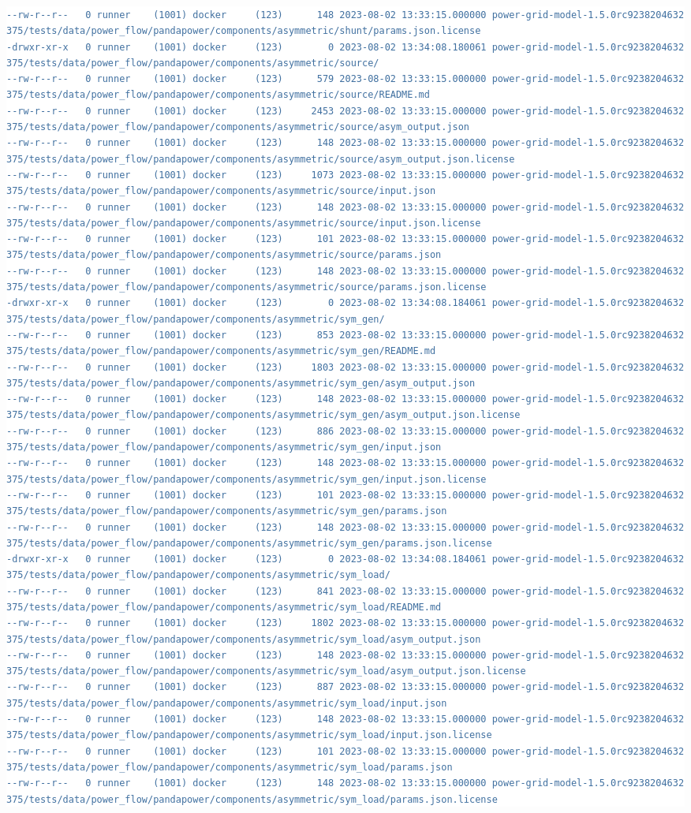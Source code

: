 ```diff
--rw-r--r--   0 runner    (1001) docker     (123)      148 2023-08-02 13:33:15.000000 power-grid-model-1.5.0rc9238204632375/tests/data/power_flow/pandapower/components/asymmetric/shunt/params.json.license
-drwxr-xr-x   0 runner    (1001) docker     (123)        0 2023-08-02 13:34:08.180061 power-grid-model-1.5.0rc9238204632375/tests/data/power_flow/pandapower/components/asymmetric/source/
--rw-r--r--   0 runner    (1001) docker     (123)      579 2023-08-02 13:33:15.000000 power-grid-model-1.5.0rc9238204632375/tests/data/power_flow/pandapower/components/asymmetric/source/README.md
--rw-r--r--   0 runner    (1001) docker     (123)     2453 2023-08-02 13:33:15.000000 power-grid-model-1.5.0rc9238204632375/tests/data/power_flow/pandapower/components/asymmetric/source/asym_output.json
--rw-r--r--   0 runner    (1001) docker     (123)      148 2023-08-02 13:33:15.000000 power-grid-model-1.5.0rc9238204632375/tests/data/power_flow/pandapower/components/asymmetric/source/asym_output.json.license
--rw-r--r--   0 runner    (1001) docker     (123)     1073 2023-08-02 13:33:15.000000 power-grid-model-1.5.0rc9238204632375/tests/data/power_flow/pandapower/components/asymmetric/source/input.json
--rw-r--r--   0 runner    (1001) docker     (123)      148 2023-08-02 13:33:15.000000 power-grid-model-1.5.0rc9238204632375/tests/data/power_flow/pandapower/components/asymmetric/source/input.json.license
--rw-r--r--   0 runner    (1001) docker     (123)      101 2023-08-02 13:33:15.000000 power-grid-model-1.5.0rc9238204632375/tests/data/power_flow/pandapower/components/asymmetric/source/params.json
--rw-r--r--   0 runner    (1001) docker     (123)      148 2023-08-02 13:33:15.000000 power-grid-model-1.5.0rc9238204632375/tests/data/power_flow/pandapower/components/asymmetric/source/params.json.license
-drwxr-xr-x   0 runner    (1001) docker     (123)        0 2023-08-02 13:34:08.184061 power-grid-model-1.5.0rc9238204632375/tests/data/power_flow/pandapower/components/asymmetric/sym_gen/
--rw-r--r--   0 runner    (1001) docker     (123)      853 2023-08-02 13:33:15.000000 power-grid-model-1.5.0rc9238204632375/tests/data/power_flow/pandapower/components/asymmetric/sym_gen/README.md
--rw-r--r--   0 runner    (1001) docker     (123)     1803 2023-08-02 13:33:15.000000 power-grid-model-1.5.0rc9238204632375/tests/data/power_flow/pandapower/components/asymmetric/sym_gen/asym_output.json
--rw-r--r--   0 runner    (1001) docker     (123)      148 2023-08-02 13:33:15.000000 power-grid-model-1.5.0rc9238204632375/tests/data/power_flow/pandapower/components/asymmetric/sym_gen/asym_output.json.license
--rw-r--r--   0 runner    (1001) docker     (123)      886 2023-08-02 13:33:15.000000 power-grid-model-1.5.0rc9238204632375/tests/data/power_flow/pandapower/components/asymmetric/sym_gen/input.json
--rw-r--r--   0 runner    (1001) docker     (123)      148 2023-08-02 13:33:15.000000 power-grid-model-1.5.0rc9238204632375/tests/data/power_flow/pandapower/components/asymmetric/sym_gen/input.json.license
--rw-r--r--   0 runner    (1001) docker     (123)      101 2023-08-02 13:33:15.000000 power-grid-model-1.5.0rc9238204632375/tests/data/power_flow/pandapower/components/asymmetric/sym_gen/params.json
--rw-r--r--   0 runner    (1001) docker     (123)      148 2023-08-02 13:33:15.000000 power-grid-model-1.5.0rc9238204632375/tests/data/power_flow/pandapower/components/asymmetric/sym_gen/params.json.license
-drwxr-xr-x   0 runner    (1001) docker     (123)        0 2023-08-02 13:34:08.184061 power-grid-model-1.5.0rc9238204632375/tests/data/power_flow/pandapower/components/asymmetric/sym_load/
--rw-r--r--   0 runner    (1001) docker     (123)      841 2023-08-02 13:33:15.000000 power-grid-model-1.5.0rc9238204632375/tests/data/power_flow/pandapower/components/asymmetric/sym_load/README.md
--rw-r--r--   0 runner    (1001) docker     (123)     1802 2023-08-02 13:33:15.000000 power-grid-model-1.5.0rc9238204632375/tests/data/power_flow/pandapower/components/asymmetric/sym_load/asym_output.json
--rw-r--r--   0 runner    (1001) docker     (123)      148 2023-08-02 13:33:15.000000 power-grid-model-1.5.0rc9238204632375/tests/data/power_flow/pandapower/components/asymmetric/sym_load/asym_output.json.license
--rw-r--r--   0 runner    (1001) docker     (123)      887 2023-08-02 13:33:15.000000 power-grid-model-1.5.0rc9238204632375/tests/data/power_flow/pandapower/components/asymmetric/sym_load/input.json
--rw-r--r--   0 runner    (1001) docker     (123)      148 2023-08-02 13:33:15.000000 power-grid-model-1.5.0rc9238204632375/tests/data/power_flow/pandapower/components/asymmetric/sym_load/input.json.license
--rw-r--r--   0 runner    (1001) docker     (123)      101 2023-08-02 13:33:15.000000 power-grid-model-1.5.0rc9238204632375/tests/data/power_flow/pandapower/components/asymmetric/sym_load/params.json
--rw-r--r--   0 runner    (1001) docker     (123)      148 2023-08-02 13:33:15.000000 power-grid-model-1.5.0rc9238204632375/tests/data/power_flow/pandapower/components/asymmetric/sym_load/params.json.license
```